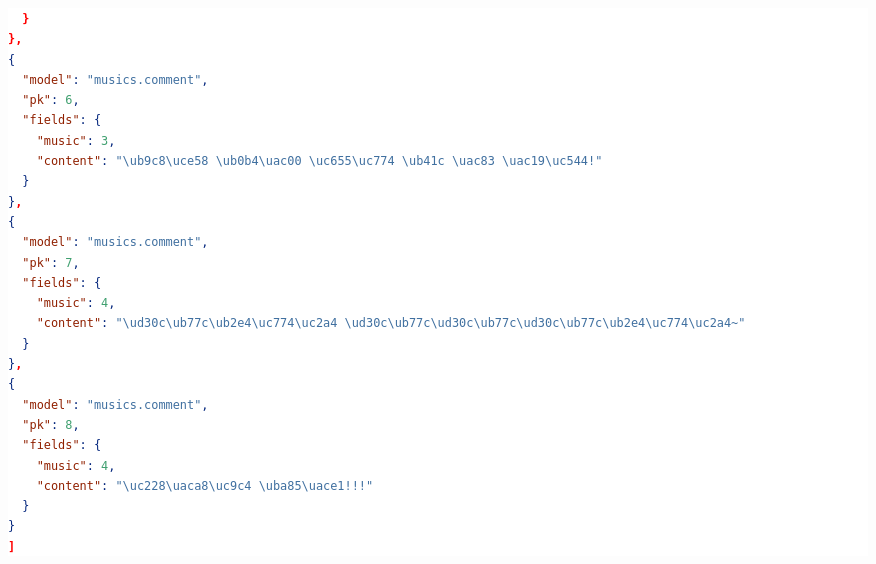 ```json
  }
},
{
  "model": "musics.comment",
  "pk": 6,
  "fields": {
    "music": 3,
    "content": "\ub9c8\uce58 \ub0b4\uac00 \uc655\uc774 \ub41c \uac83 \uac19\uc544!"
  }
},
{
  "model": "musics.comment",
  "pk": 7,
  "fields": {
    "music": 4,
    "content": "\ud30c\ub77c\ub2e4\uc774\uc2a4 \ud30c\ub77c\ud30c\ub77c\ud30c\ub77c\ub2e4\uc774\uc2a4~"
  }
},
{
  "model": "musics.comment",
  "pk": 8,
  "fields": {
    "music": 4,
    "content": "\uc228\uaca8\uc9c4 \uba85\uace1!!!"
  }
}
]
```

